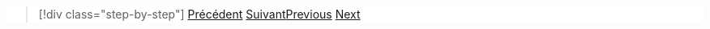 > [!div class="step-by-step"]
> <span data-ttu-id="65bec-189">[Précédent](working-with-sql.md) 
>  [Suivant](search.md)</span><span class="sxs-lookup"><span data-stu-id="65bec-189">[Previous](working-with-sql.md)
[Next](search.md)</span></span>  
